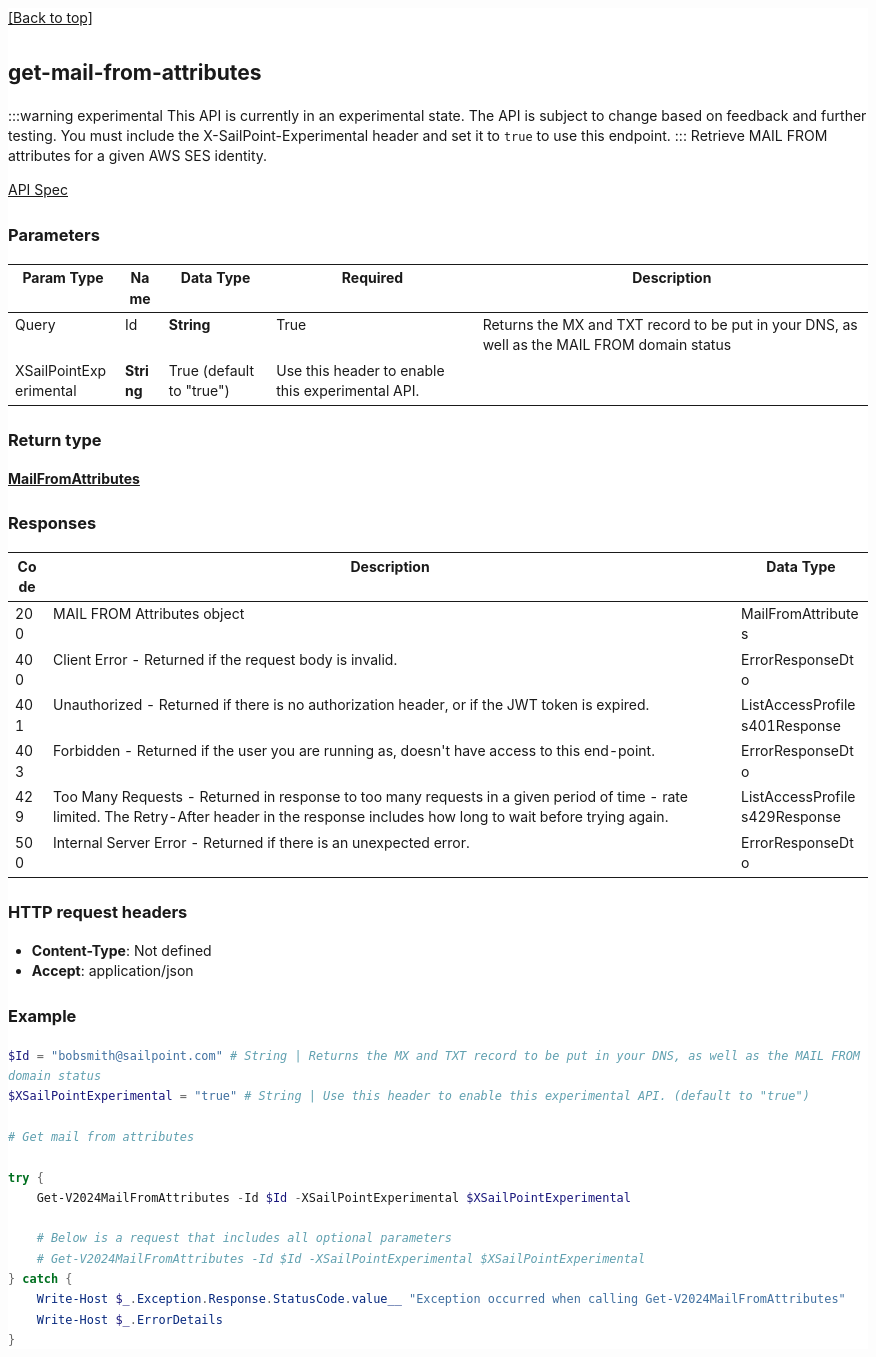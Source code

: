 [[Back to top]](#)

## get-mail-from-attributes

:::warning experimental This API is currently in an experimental state. The API is subject to change based on feedback and further testing. You must include the X-SailPoint-Experimental header and set it to `true` to use this endpoint. ::: Retrieve MAIL FROM attributes for a given AWS SES identity.

[API Spec](https://developer.sailpoint.com/docs/api/v2024/get-mail-from-attributes)

### Parameters

| Param Type | Name | Data Type | Required | Description |
| --- | --- | --- | --- | --- |
| Query | Id | **String** | True | Returns the MX and TXT record to be put in your DNS, as well as the MAIL FROM domain status |
| XSailPointExperimental | **String** | True (default to "true") | Use this header to enable this experimental API. |

### Return type

[**MailFromAttributes**](../models/mail-from-attributes)

### Responses

| Code | Description | Data Type |
| --- | --- | --- |
| 200 | MAIL FROM Attributes object | MailFromAttributes |
| 400 | Client Error - Returned if the request body is invalid. | ErrorResponseDto |
| 401 | Unauthorized - Returned if there is no authorization header, or if the JWT token is expired. | ListAccessProfiles401Response |
| 403 | Forbidden - Returned if the user you are running as, doesn&#39;t have access to this end-point. | ErrorResponseDto |
| 429 | Too Many Requests - Returned in response to too many requests in a given period of time - rate limited. The Retry-After header in the response includes how long to wait before trying again. | ListAccessProfiles429Response |
| 500 | Internal Server Error - Returned if there is an unexpected error. | ErrorResponseDto |

### HTTP request headers

- **Content-Type**: Not defined
- **Accept**: application/json

### Example

```powershell
$Id = "bobsmith@sailpoint.com" # String | Returns the MX and TXT record to be put in your DNS, as well as the MAIL FROM domain status
$XSailPointExperimental = "true" # String | Use this header to enable this experimental API. (default to "true")

# Get mail from attributes

try {
    Get-V2024MailFromAttributes -Id $Id -XSailPointExperimental $XSailPointExperimental

    # Below is a request that includes all optional parameters
    # Get-V2024MailFromAttributes -Id $Id -XSailPointExperimental $XSailPointExperimental
} catch {
    Write-Host $_.Exception.Response.StatusCode.value__ "Exception occurred when calling Get-V2024MailFromAttributes"
    Write-Host $_.ErrorDetails
}
```
